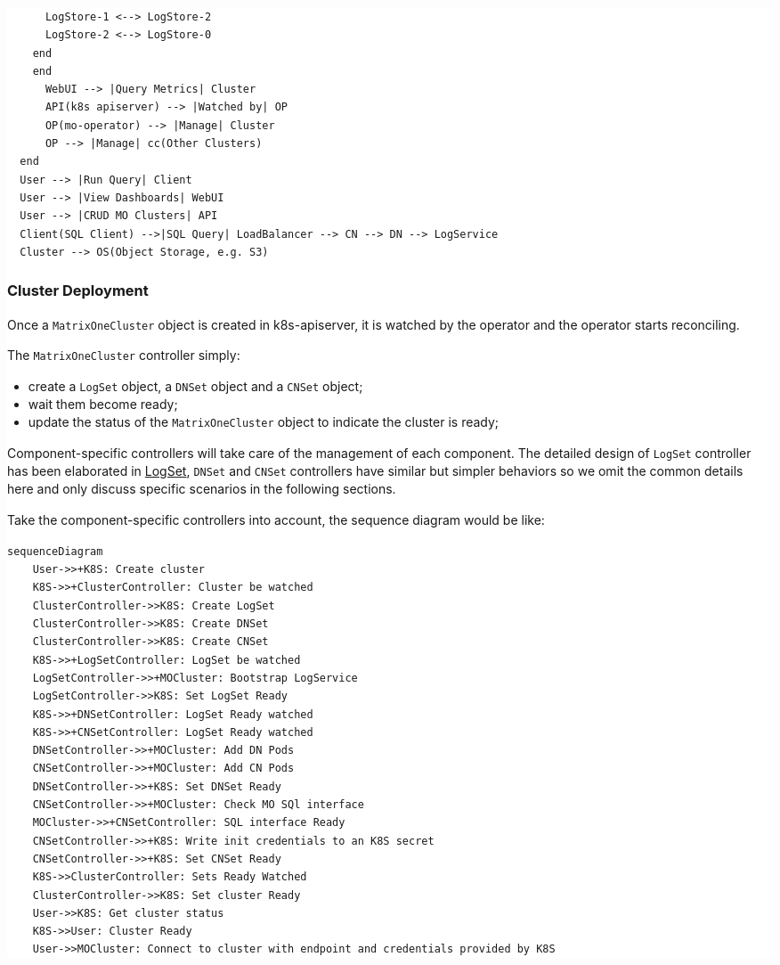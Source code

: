 ```mermaid
      LogStore-1 <--> LogStore-2
      LogStore-2 <--> LogStore-0
    end
    end
      WebUI --> |Query Metrics| Cluster
      API(k8s apiserver) --> |Watched by| OP
      OP(mo-operator) --> |Manage| Cluster
      OP --> |Manage| cc(Other Clusters)
  end
  User --> |Run Query| Client
  User --> |View Dashboards| WebUI
  User --> |CRUD MO Clusters| API
  Client(SQL Client) -->|SQL Query| LoadBalancer --> CN --> DN --> LogService
  Cluster --> OS(Object Storage, e.g. S3)
```

### Cluster Deployment

Once a `MatrixOneCluster` object is created in k8s-apiserver, it is watched by the operator and the operator starts reconciling.

The `MatrixOneCluster` controller simply:

- create a `LogSet` object, a `DNSet` object and a `CNSet` object;
- wait them become ready;
- update the status of the `MatrixOneCluster` object to indicate the cluster is ready;

Component-specific controllers will take care of the management of each component.
The detailed design of `LogSet` controller has been elaborated in [LogSet](./2022-07-04-logset.md),
`DNSet` and `CNSet` controllers have similar but simpler behaviors so we omit the common details here and only discuss specific scenarios in the following sections.

Take the component-specific controllers into account, the sequence diagram would be like:

```mermaid
sequenceDiagram
    User->>+K8S: Create cluster
    K8S->>+ClusterController: Cluster be watched
    ClusterController->>K8S: Create LogSet
    ClusterController->>K8S: Create DNSet
    ClusterController->>K8S: Create CNSet
    K8S->>+LogSetController: LogSet be watched
    LogSetController->>+MOCluster: Bootstrap LogService
    LogSetController->>K8S: Set LogSet Ready
    K8S->>+DNSetController: LogSet Ready watched
    K8S->>+CNSetController: LogSet Ready watched
    DNSetController->>+MOCluster: Add DN Pods
    CNSetController->>+MOCluster: Add CN Pods
    DNSetController->>+K8S: Set DNSet Ready
    CNSetController->>+MOCluster: Check MO SQl interface
    MOCluster->>+CNSetController: SQL interface Ready
    CNSetController->>+K8S: Write init credentials to an K8S secret
    CNSetController->>+K8S: Set CNSet Ready
    K8S->>ClusterController: Sets Ready Watched
    ClusterController->>K8S: Set cluster Ready
    User->>K8S: Get cluster status
    K8S->>User: Cluster Ready
    User->>MOCluster: Connect to cluster with endpoint and credentials provided by K8S
```
